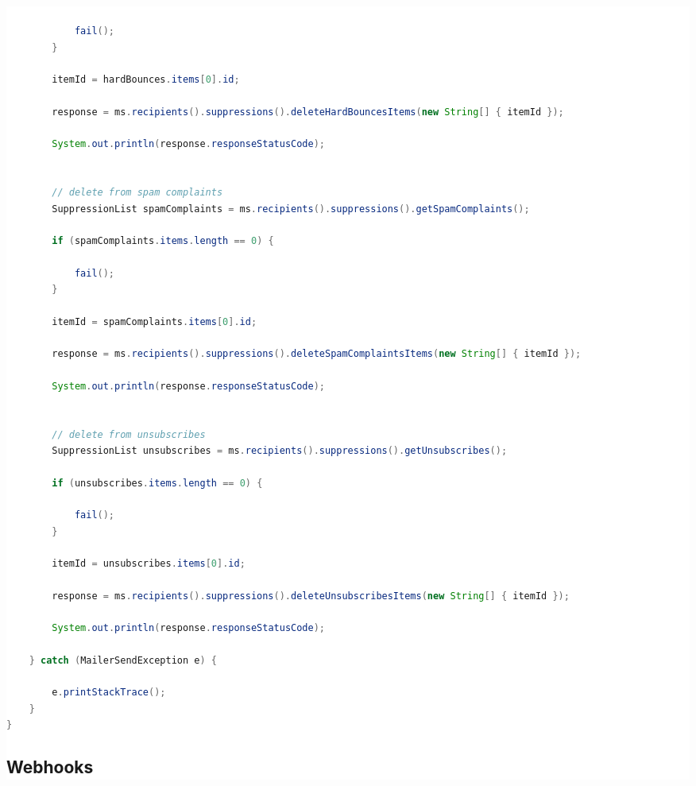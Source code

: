 ```java
            
            fail();
        }
        
        itemId = hardBounces.items[0].id;
        
        response = ms.recipients().suppressions().deleteHardBouncesItems(new String[] { itemId });
        
        System.out.println(response.responseStatusCode);
        
        
        // delete from spam complaints
        SuppressionList spamComplaints = ms.recipients().suppressions().getSpamComplaints();
        
        if (spamComplaints.items.length == 0) {
            
            fail();
        }
        
        itemId = spamComplaints.items[0].id;
        
        response = ms.recipients().suppressions().deleteSpamComplaintsItems(new String[] { itemId });
        
        System.out.println(response.responseStatusCode);
        

        // delete from unsubscribes
        SuppressionList unsubscribes = ms.recipients().suppressions().getUnsubscribes();
        
        if (unsubscribes.items.length == 0) {
            
            fail();
        }
        
        itemId = unsubscribes.items[0].id;
        
        response = ms.recipients().suppressions().deleteUnsubscribesItems(new String[] { itemId });
        
        System.out.println(response.responseStatusCode);

    } catch (MailerSendException e) {
        
        e.printStackTrace();
    }
}
```

## Webhooks
